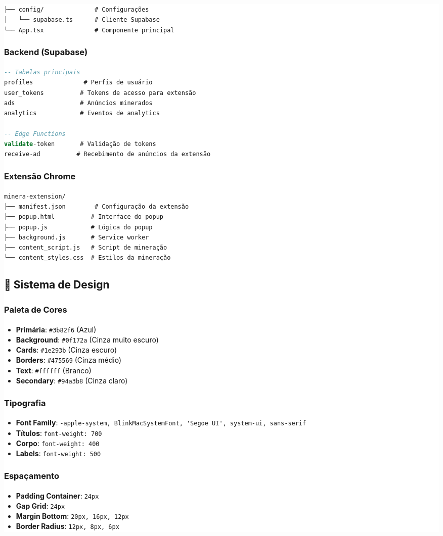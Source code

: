 ```
├── config/              # Configurações
│   └── supabase.ts      # Cliente Supabase
└── App.tsx              # Componente principal
```

### **Backend (Supabase)**
```sql
-- Tabelas principais
profiles              # Perfis de usuário
user_tokens          # Tokens de acesso para extensão
ads                  # Anúncios minerados
analytics            # Eventos de analytics

-- Edge Functions
validate-token       # Validação de tokens
receive-ad          # Recebimento de anúncios da extensão
```

### **Extensão Chrome**
```
minera-extension/
├── manifest.json        # Configuração da extensão
├── popup.html          # Interface do popup
├── popup.js            # Lógica do popup
├── background.js       # Service worker
├── content_script.js   # Script de mineração
└── content_styles.css  # Estilos da mineração
```

## 🎨 Sistema de Design

### **Paleta de Cores**
- **Primária**: `#3b82f6` (Azul)
- **Background**: `#0f172a` (Cinza muito escuro)
- **Cards**: `#1e293b` (Cinza escuro)
- **Borders**: `#475569` (Cinza médio)
- **Text**: `#ffffff` (Branco)
- **Secondary**: `#94a3b8` (Cinza claro)

### **Tipografia**
- **Font Family**: `-apple-system, BlinkMacSystemFont, 'Segoe UI', system-ui, sans-serif`
- **Títulos**: `font-weight: 700`
- **Corpo**: `font-weight: 400`
- **Labels**: `font-weight: 500`

### **Espaçamento**
- **Padding Container**: `24px`
- **Gap Grid**: `24px`
- **Margin Bottom**: `20px, 16px, 12px`
- **Border Radius**: `12px, 8px, 6px`
